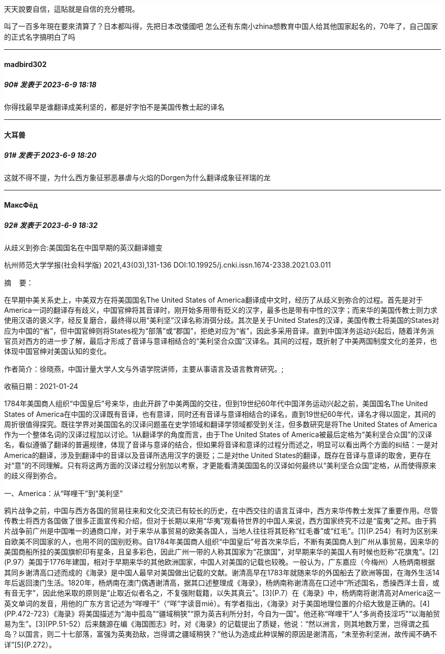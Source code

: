 天天說要自信，這貼就是自信的充分體現。

叫了一百多年現在要來清算了？日本都叫得，先把日本改倭國吧</blockquote>
怎么还有东南小zhina想教育中国人给其他国家起名的，70年了，自己国家的正式名字搞明白了吗


*****

####  madbird302  
##### 90#       发表于 2023-6-9 18:18

你得找最早是谁翻译成美利坚的，都是好字怕不是美国传教士起的译名


*****

####  大耳兽  
##### 91#       发表于 2023-6-9 18:20

这就不得不提，为什么西方象征邪恶暴虐与火焰的Dorgen为什么翻译成象征祥瑞的龙


*****

####  МаксФёд  
##### 92#       发表于 2023-6-9 18:32

从歧义到弥合:美国国名在中国早期的英汉翻译嬗变

杭州师范大学学报(社会科学版) 2021,43(03),131-136 DOI:10.19925/j.cnki.issn.1674-2338.2021.03.011

摘    要：

在早期中美关系史上，中美双方在将美国国名The United States of America翻译成中文时，经历了从歧义到弥合的过程。首先是对于America一词的翻译存有歧义，中国官绅将其音译时，刚开始多用带有贬义的汉字，最多也是带有中性的汉字；而来华的美国传教士则力求使用汉语的褒义字，经反复磨合，最终得以用“美利坚”汉译名称消弭分歧。其次是关于United States的汉译，美国传教士将美国的States对应为中国的“省”，但中国官绅则将States视为“部落”或“郡国”，拒绝对应为“省”，因此多采用音译。直到中国洋务运动兴起后，随着洋务派官员对西方的进一步了解，最后才形成了音译与意译相结合的“美利坚合众国”汉译名。其间的过程，既折射了中美两国制度文化的差异，也体现中国官绅对美国认知的变化。

作者简介：徐晓燕，中国计量大学人文与外语学院讲师，主要从事语言及语言教育研究。;

收稿日期：2021-01-24

1784年美国商人组织“中国皇后”号来华，由此开辟了中美两国的交往，但到19世纪60年代中国洋务运动兴起之前，美国国名The United States of America在中国的汉译既有音译，也有意译，同时还有音译与意译相结合的译名，直到19世纪60年代，译名才得以固定，其间的周折很值得探究。既往学界对美国国名的汉译问题虽在史学领域和翻译学领域都受到关注，但多数研究是将The United States of America作为一个整体名词的汉译过程加以讨论。1从翻译学的角度而言，由于The United States of America被最后定格为“美利坚合众国”的汉译名，看似遵循了翻译的普遍规律，体现了音译与意译的结合，但如果将音译和意译的过程分而述之，明显可以看出两个方面的纠结：一是对America的翻译，涉及到翻译中的音译以及音译所选用汉字的褒贬；二是对the United States的翻译，既存在音译与意译的取舍，更存在对“意”的不同理解。只有将这两方面的汉译过程分别加以考察，才更能看清美国国名的汉译如何最终以“美利坚合众国”定格，从而使得原来的歧义得到弥合。

一、America：从“咩哩干”到“美利坚”

鸦片战争之前，中国与西方各国的贸易往来和文化交流已有较长的历史，在中西交往的语言互译中，西方来华传教士发挥了重要作用。尽管传教士将西方各国做了很多正面宣传和介绍，但对于长期以来用“华夷”观看待世界的中国人来说，西方国家终究不过是“蛮夷”之邦。由于鸦片战争前广州是中国唯一的通商口岸，对于来华从事贸易的欧美各国人，当地人往往将其贬称“红毛番”或“红毛”。[1](P.254）有时为区别来自欧美不同国家的人，也用不同的国别贬称。自1784年美国商人组织“中国皇后”号首次来华后，不断有美国商人到广州从事贸易，因来华的美国商船所挂的美国旗帜印有星条，且呈多彩色，因此广州一带的人称其国家为“花旗国”，对早期来华的美国人有时候也贬称“花旗鬼”。[2](P.97）美国于1776年建国，相对于早期来华的其他欧洲国家，中国人对美国的记载也较晚。一般认为，广东嘉应（今梅州）人杨炳南根据其同乡谢清高口述而成的《海录》是中国人最早对美国做出记载的文献。谢清高早在1783年就随来华的外国船去了欧洲等国，在海外生活14年后返回澳门生活。1820年，杨炳南在澳门偶遇谢清高，据其口述整理成《海录》，杨炳南称谢清高在口述中“所述国名，悉操西洋土音，或有音无字”，因此他采取的原则是“止取近似者名之，不复强附载籍，以失其真云”。[3](P.7）在《海录》中，杨炳南将谢清高对America这一英文单词的发音，用他的广东方言记述为“咩哩干”（“咩”字读音miē）。有学者指出，《海录》对于美国地理位置的介绍大致是正确的。[4](PP.472-723）《海录》将美国描述为“海中孤岛”“疆域稍狭”“原为英吉利所分封，今自为一国”。他还称“咩哩干”人“多尚奇技淫巧”“以海舶贸易为生”。[3](PP.51-52）后来魏源在编《海国图志》时，对《海录》的记载提出了质疑，他说：“然以洲言，则其地数万里，岂得谓之孤岛？以国言，则二十七部落，富强为英夷劲敌，岂得谓之疆域稍狭？”他认为造成此种误解的原因是谢清高，“未至弥利坚洲，故传闻不确不详”[5](P.272）。
